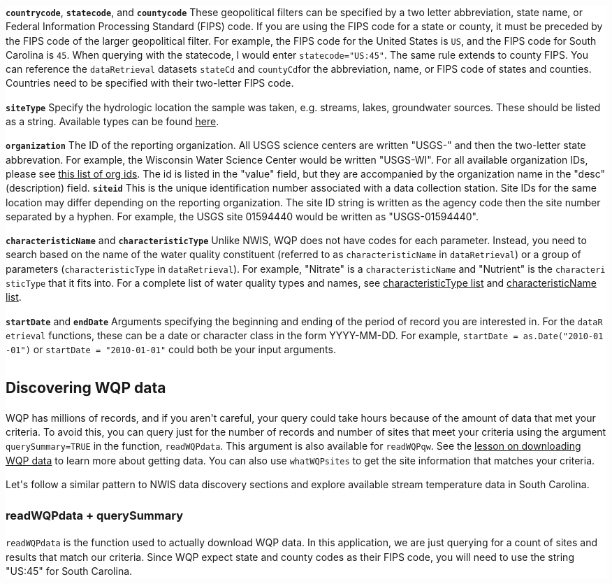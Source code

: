 **`countrycode`**, **`statecode`**, and **`countycode`** These geopolitical filters can be specified by a two letter abbreviation, state name, or Federal Information Processing Standard (FIPS) code. If you are using the FIPS code for a state or county, it must be preceded by the FIPS code of the larger geopolitical filter. For example, the FIPS code for the United States is `US`, and the FIPS code for South Carolina is `45`. When querying with the statecode, I would enter `statecode="US:45"`. The same rule extends to county FIPS. You can reference the `dataRetrieval` datasets `stateCd` and `countyCd`for the abbreviation, name, or FIPS code of states and counties. Countries need to be specified with their two-letter FIPS code.

**`siteType`** Specify the hydrologic location the sample was taken, e.g. streams, lakes, groundwater sources. These should be listed as a string. Available types can be found [here](https://www.waterqualitydata.us/Codes/Sitetype?mimeType=xml).

**`organization`** The ID of the reporting organization. All USGS science centers are written "USGS-" and then the two-letter state abbrevation. For example, the Wisconsin Water Science Center would be written "USGS-WI". For all available organization IDs, please see [this list of org ids](https://www.waterqualitydata.us/Codes/Organization?mimeType=xml). The id is listed in the "value" field, but they are accompanied by the organization name in the "desc" (description) field. **`siteid`** This is the unique identification number associated with a data collection station. Site IDs for the same location may differ depending on the reporting organization. The site ID string is written as the agency code then the site number separated by a hyphen. For example, the USGS site 01594440 would be written as "USGS-01594440".

**`characteristicName`** and **`characteristicType`** Unlike NWIS, WQP does not have codes for each parameter. Instead, you need to search based on the name of the water quality constituent (referred to as `characteristicName` in `dataRetrieval`) or a group of parameters (`characteristicType` in `dataRetrieval`). For example, "Nitrate" is a `characteristicName` and "Nutrient" is the `characteristicType` that it fits into. For a complete list of water quality types and names, see [characteristicType list](https://www.waterqualitydata.us/Codes/Characteristictype?mimeType=xml) and [characteristicName list](https://www.waterqualitydata.us/Codes/Characteristicname?mimeType=xml).

**`startDate`** and **`endDate`** Arguments specifying the beginning and ending of the period of record you are interested in. For the `dataRetrieval` functions, these can be a date or character class in the form YYYY-MM-DD. For example, `startDate = as.Date("2010-01-01")` or `startDate = "2010-01-01"` could both be your input arguments.

Discovering WQP data
--------------------

WQP has millions of records, and if you aren't careful, your query could take hours because of the amount of data that met your criteria. To avoid this, you can query just for the number of records and number of sites that meet your criteria using the argument `querySummary=TRUE` in the function, `readWQPdata`. This argument is also available for `readWQPqw`. See the [lesson on downloading WQP data](/usgs-packages/readWQP) to learn more about getting data. You can also use `whatWQPsites` to get the site information that matches your criteria.

Let's follow a similar pattern to NWIS data discovery sections and explore available stream temperature data in South Carolina.

### readWQPdata + querySummary

`readWQPdata` is the function used to actually download WQP data. In this application, we are just querying for a count of sites and results that match our criteria. Since WQP expect state and county codes as their FIPS code, you will need to use the string "US:45" for South Carolina.
